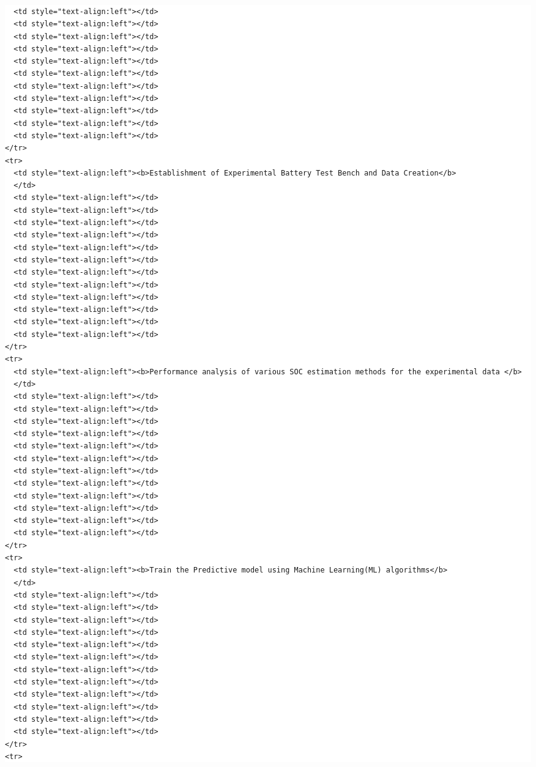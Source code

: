       <td style="text-align:left"></td>
      <td style="text-align:left"></td>
      <td style="text-align:left"></td>
      <td style="text-align:left"></td>
      <td style="text-align:left"></td>
      <td style="text-align:left"></td>
      <td style="text-align:left"></td>
      <td style="text-align:left"></td>
      <td style="text-align:left"></td>
      <td style="text-align:left"></td>
      <td style="text-align:left"></td>
    </tr>
    <tr>
      <td style="text-align:left"><b>Establishment of Experimental Battery Test Bench and Data Creation</b>
      </td>
      <td style="text-align:left"></td>
      <td style="text-align:left"></td>
      <td style="text-align:left"></td>
      <td style="text-align:left"></td>
      <td style="text-align:left"></td>
      <td style="text-align:left"></td>
      <td style="text-align:left"></td>
      <td style="text-align:left"></td>
      <td style="text-align:left"></td>
      <td style="text-align:left"></td>
      <td style="text-align:left"></td>
      <td style="text-align:left"></td>
    </tr>
    <tr>
      <td style="text-align:left"><b>Performance analysis of various SOC estimation methods for the experimental data </b>
      </td>
      <td style="text-align:left"></td>
      <td style="text-align:left"></td>
      <td style="text-align:left"></td>
      <td style="text-align:left"></td>
      <td style="text-align:left"></td>
      <td style="text-align:left"></td>
      <td style="text-align:left"></td>
      <td style="text-align:left"></td>
      <td style="text-align:left"></td>
      <td style="text-align:left"></td>
      <td style="text-align:left"></td>
      <td style="text-align:left"></td>
    </tr>
    <tr>
      <td style="text-align:left"><b>Train the Predictive model using Machine Learning(ML) algorithms</b>
      </td>
      <td style="text-align:left"></td>
      <td style="text-align:left"></td>
      <td style="text-align:left"></td>
      <td style="text-align:left"></td>
      <td style="text-align:left"></td>
      <td style="text-align:left"></td>
      <td style="text-align:left"></td>
      <td style="text-align:left"></td>
      <td style="text-align:left"></td>
      <td style="text-align:left"></td>
      <td style="text-align:left"></td>
      <td style="text-align:left"></td>
    </tr>
    <tr>